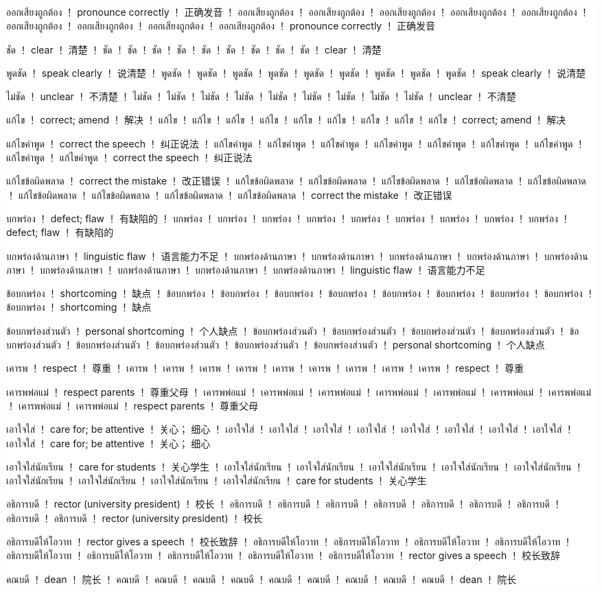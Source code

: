 ออกเสียงถูกต้อง	！	pronounce correctly	！	正确发音	！	ออกเสียงถูกต้อง	！	ออกเสียงถูกต้อง	！	ออกเสียงถูกต้อง	！	ออกเสียงถูกต้อง	！	ออกเสียงถูกต้อง	！	ออกเสียงถูกต้อง	！	ออกเสียงถูกต้อง	！	ออกเสียงถูกต้อง	！	ออกเสียงถูกต้อง	！	pronounce correctly	！	正确发音

ชัด	！	clear	！	清楚	！	ชัด	！	ชัด	！	ชัด	！	ชัด	！	ชัด	！	ชัด	！	ชัด	！	ชัด	！	ชัด	！	clear	！	清楚

พูดชัด	！	speak clearly	！	说清楚	！	พูดชัด	！	พูดชัด	！	พูดชัด	！	พูดชัด	！	พูดชัด	！	พูดชัด	！	พูดชัด	！	พูดชัด	！	พูดชัด	！	speak clearly	！	说清楚


ไม่ชัด 	！	unclear	！	不清楚	！	ไม่ชัด	！	ไม่ชัด	！	ไม่ชัด	！	ไม่ชัด	！	ไม่ชัด	！	ไม่ชัด	！	ไม่ชัด	！	ไม่ชัด	！	ไม่ชัด	！	unclear	！	不清楚

แก้ไข	！	correct; amend	！	解决	！	แก้ไข	！	แก้ไข	！	แก้ไข	！	แก้ไข	！	แก้ไข	！	แก้ไข	！	แก้ไข	！	แก้ไข	！	แก้ไข	！	correct; amend	！	解决

แก้ไขคำพูด	！	correct the speech	！	 纠正说法	！	แก้ไขคำพูด	！	แก้ไขคำพูด	！	แก้ไขคำพูด	！	แก้ไขคำพูด	！	แก้ไขคำพูด	！	แก้ไขคำพูด	！	แก้ไขคำพูด	！	แก้ไขคำพูด	！	แก้ไขคำพูด	！	correct the speech	！	 纠正说法

แก้ไขข้อผิดพลาด	！	correct the mistake	！	改正错误	！	แก้ไขข้อผิดพลาด	！	แก้ไขข้อผิดพลาด	！	แก้ไขข้อผิดพลาด	！	แก้ไขข้อผิดพลาด	！	แก้ไขข้อผิดพลาด	！	แก้ไขข้อผิดพลาด	！	แก้ไขข้อผิดพลาด	！	แก้ไขข้อผิดพลาด	！	แก้ไขข้อผิดพลาด	！	correct the mistake	！	改正错误

บกพร่อง	！	defect; flaw	！	有缺陷的	！	บกพร่อง	！	บกพร่อง	！	บกพร่อง	！	บกพร่อง	！	บกพร่อง	！	บกพร่อง	！	บกพร่อง	！	บกพร่อง	！	บกพร่อง	！	defect; flaw	！	有缺陷的

บกพร่องด้านภาษา	！	linguistic flaw	！	语言能力不足	！	บกพร่องด้านภาษา	！	บกพร่องด้านภาษา	！	บกพร่องด้านภาษา	！	บกพร่องด้านภาษา	！	บกพร่องด้านภาษา	！	บกพร่องด้านภาษา	！	บกพร่องด้านภาษา	！	บกพร่องด้านภาษา	！	บกพร่องด้านภาษา	！	linguistic flaw	！	语言能力不足

ข้อบกพร่อง	！	shortcoming	！	缺点	！	ข้อบกพร่อง	！	ข้อบกพร่อง	！	ข้อบกพร่อง	！	ข้อบกพร่อง	！	ข้อบกพร่อง	！	ข้อบกพร่อง	！	ข้อบกพร่อง	！	ข้อบกพร่อง	！	ข้อบกพร่อง	！	shortcoming	！	缺点

ข้อบกพร่องส่วนตัว	！	personal shortcoming	！	个人缺点	！	ข้อบกพร่องส่วนตัว	！	ข้อบกพร่องส่วนตัว	！	ข้อบกพร่องส่วนตัว	！	ข้อบกพร่องส่วนตัว	！	ข้อบกพร่องส่วนตัว	！	ข้อบกพร่องส่วนตัว	！	ข้อบกพร่องส่วนตัว	！	ข้อบกพร่องส่วนตัว	！	ข้อบกพร่องส่วนตัว	！	personal shortcoming	！	个人缺点

เคารพ	！	respect	！	尊重	！	เคารพ	！	เคารพ	！	เคารพ	！	เคารพ	！	เคารพ	！	เคารพ	！	เคารพ	！	เคารพ	！	เคารพ	！	respect	！	尊重

เคารพพ่อแม่	！	respect parents	！	尊重父母	！	เคารพพ่อแม่	！	เคารพพ่อแม่	！	เคารพพ่อแม่	！	เคารพพ่อแม่	！	เคารพพ่อแม่	！	เคารพพ่อแม่	！	เคารพพ่อแม่	！	เคารพพ่อแม่	！	เคารพพ่อแม่	！	respect parents	！	尊重父母

เอาใจใส่	！	care for; be attentive	！	关心； 细心	！	เอาใจใส่	！	เอาใจใส่	！	เอาใจใส่	！	เอาใจใส่	！	เอาใจใส่	！	เอาใจใส่	！	เอาใจใส่	！	เอาใจใส่	！	เอาใจใส่	！	care for; be attentive	！	关心； 细心

เอาใจใส่นักเรียน	！	care for students	！	关心学生	！	เอาใจใส่นักเรียน	！	เอาใจใส่นักเรียน	！	เอาใจใส่นักเรียน	！	เอาใจใส่นักเรียน	！	เอาใจใส่นักเรียน	！	เอาใจใส่นักเรียน	！	เอาใจใส่นักเรียน	！	เอาใจใส่นักเรียน	！	เอาใจใส่นักเรียน	！	care for students	！	关心学生

อธิการบดี	！	rector (university president)	！	校长	！	อธิการบดี	！	อธิการบดี	！	อธิการบดี	！	อธิการบดี	！	อธิการบดี	！	อธิการบดี	！	อธิการบดี	！	อธิการบดี	！	อธิการบดี	！	rector (university president)	！	校长

อธิการบดีให้โอวาท	！	rector gives a speech	！	校长致辞	！	อธิการบดีให้โอวาท	！	อธิการบดีให้โอวาท	！	อธิการบดีให้โอวาท	！	อธิการบดีให้โอวาท	！	อธิการบดีให้โอวาท	！	อธิการบดีให้โอวาท	！	อธิการบดีให้โอวาท	！	อธิการบดีให้โอวาท	！	อธิการบดีให้โอวาท	！	rector gives a speech	！	校长致辞

คณบดี	！	dean	！	院长	！	คณบดี	！	คณบดี	！	คณบดี	！	คณบดี	！	คณบดี	！	คณบดี	！	คณบดี	！	คณบดี	！	คณบดี	！	dean	！	院长
